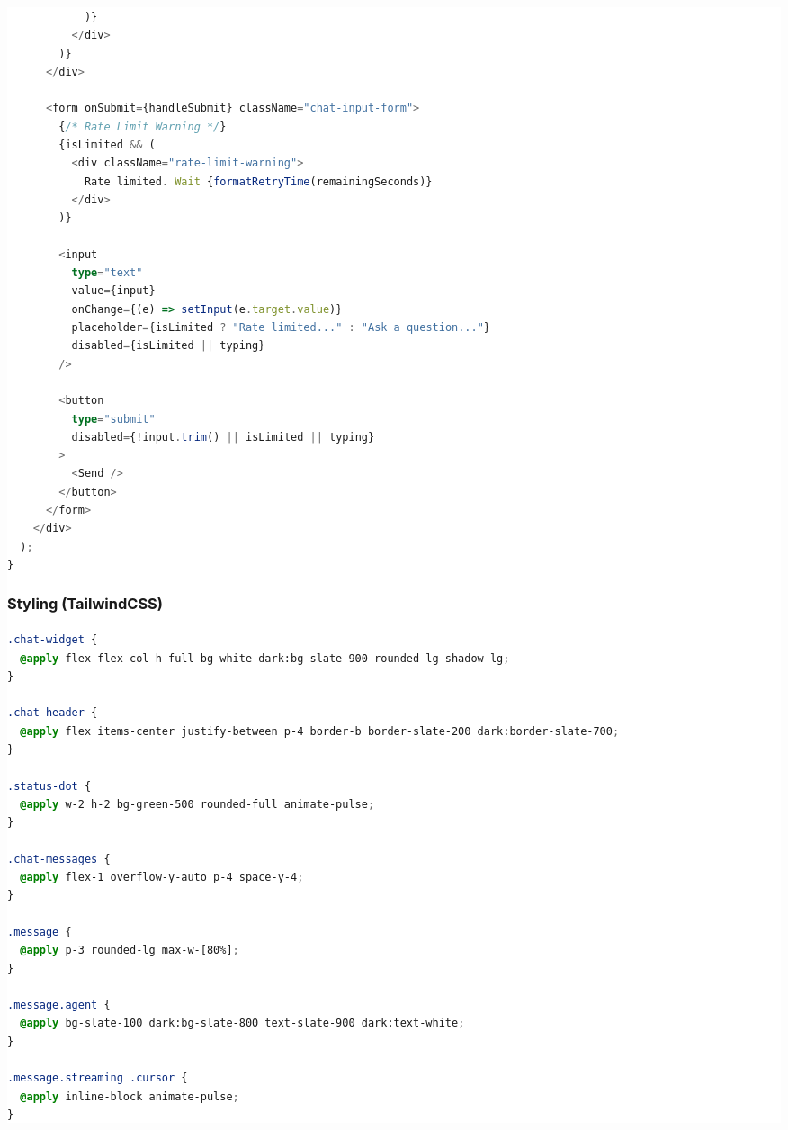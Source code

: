 ```typescript
            )}
          </div>
        )}
      </div>

      <form onSubmit={handleSubmit} className="chat-input-form">
        {/* Rate Limit Warning */}
        {isLimited && (
          <div className="rate-limit-warning">
            Rate limited. Wait {formatRetryTime(remainingSeconds)}
          </div>
        )}

        <input
          type="text"
          value={input}
          onChange={(e) => setInput(e.target.value)}
          placeholder={isLimited ? "Rate limited..." : "Ask a question..."}
          disabled={isLimited || typing}
        />
        
        <button
          type="submit"
          disabled={!input.trim() || isLimited || typing}
        >
          <Send />
        </button>
      </form>
    </div>
  );
}
```

### Styling (TailwindCSS)

```css
.chat-widget {
  @apply flex flex-col h-full bg-white dark:bg-slate-900 rounded-lg shadow-lg;
}

.chat-header {
  @apply flex items-center justify-between p-4 border-b border-slate-200 dark:border-slate-700;
}

.status-dot {
  @apply w-2 h-2 bg-green-500 rounded-full animate-pulse;
}

.chat-messages {
  @apply flex-1 overflow-y-auto p-4 space-y-4;
}

.message {
  @apply p-3 rounded-lg max-w-[80%];
}

.message.agent {
  @apply bg-slate-100 dark:bg-slate-800 text-slate-900 dark:text-white;
}

.message.streaming .cursor {
  @apply inline-block animate-pulse;
}
```